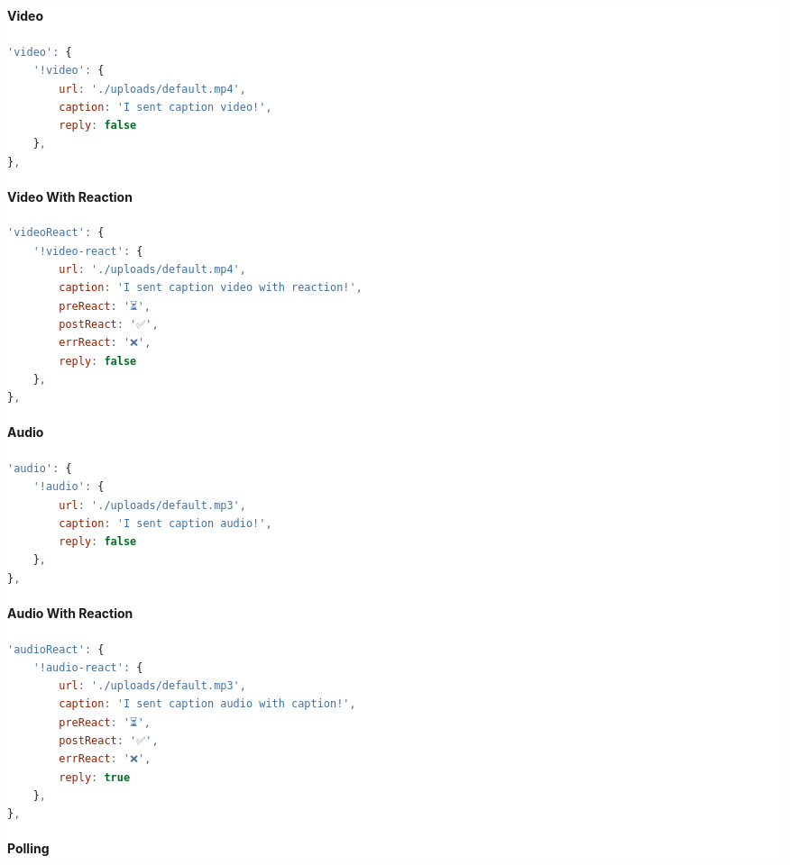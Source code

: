 #### Video

```javascript
'video': {
    '!video': { 
        url: './uploads/default.mp4',
        caption: 'I sent caption video!',
        reply: false 
    },
},
```

#### Video With Reaction

```javascript
'videoReact': {
    '!video-react': { 
        url: './uploads/default.mp4',
        caption: 'I sent caption video with reaction!',
        preReact: '⏳', 
        postReact: '✅', 
        errReact: '❌', 
        reply: false 
    },
},
```

#### Audio

```javascript
'audio': {
    '!audio': { 
        url: './uploads/default.mp3',
        caption: 'I sent caption audio!',
        reply: false 
    },
},
```

#### Audio With Reaction

```javascript
'audioReact': {
    '!audio-react': { 
        url: './uploads/default.mp3',
        caption: 'I sent caption audio with caption!',
        preReact: '⏳', 
        postReact: '✅', 
        errReact: '❌', 
        reply: true 
    },
},
```

#### Polling
